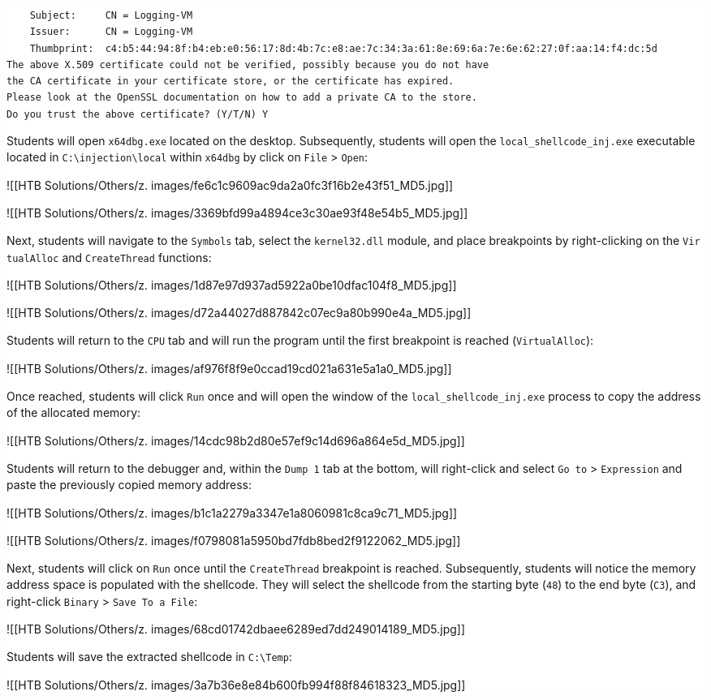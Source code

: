 ```
	Subject:     CN = Logging-VM
	Issuer:      CN = Logging-VM
	Thumbprint:  c4:b5:44:94:8f:b4:eb:e0:56:17:8d:4b:7c:e8:ae:7c:34:3a:61:8e:69:6a:7e:6e:62:27:0f:aa:14:f4:dc:5d
The above X.509 certificate could not be verified, possibly because you do not have
the CA certificate in your certificate store, or the certificate has expired.
Please look at the OpenSSL documentation on how to add a private CA to the store.
Do you trust the above certificate? (Y/T/N) Y
```

Students will open `x64dbg.exe` located on the desktop. Subsequently, students will open the `local_shellcode_inj.exe` executable located in `C:\injection\local` within `x64dbg` by click on `File` > `Open`:

![[HTB Solutions/Others/z. images/fe6c1c9609ac9da2a0fc3f16b2e43f51_MD5.jpg]]

![[HTB Solutions/Others/z. images/3369bfd99a4894ce3c30ae93f48e54b5_MD5.jpg]]

Next, students will navigate to the `Symbols` tab, select the `kernel32.dll` module, and place breakpoints by right-clicking on the `VirtualAlloc` and `CreateThread` functions:

![[HTB Solutions/Others/z. images/1d87e97d937ad5922a0be10dfac104f8_MD5.jpg]]

![[HTB Solutions/Others/z. images/d72a44027d887842c07ec9a80b990e4a_MD5.jpg]]

Students will return to the `CPU` tab and will run the program until the first breakpoint is reached (`VirtualAlloc`):

![[HTB Solutions/Others/z. images/af976f8f9e0ccad19cd021a631e5a1a0_MD5.jpg]]

Once reached, students will click `Run` once and will open the window of the `local_shellcode_inj.exe` process to copy the address of the allocated memory:

![[HTB Solutions/Others/z. images/14cdc98b2d80e57ef9c14d696a864e5d_MD5.jpg]]

Students will return to the debugger and, within the `Dump 1` tab at the bottom, will right-click and select `Go to` > `Expression` and paste the previously copied memory address:

![[HTB Solutions/Others/z. images/b1c1a2279a3347e1a8060981c8ca9c71_MD5.jpg]]

![[HTB Solutions/Others/z. images/f0798081a5950bd7fdb8bed2f9122062_MD5.jpg]]

Next, students will click on `Run` once until the `CreateThread` breakpoint is reached. Subsequently, students will notice the memory address space is populated with the shellcode. They will select the shellcode from the starting byte (`48`) to the end byte (`C3`), and right-click `Binary` > `Save To a File`:

![[HTB Solutions/Others/z. images/68cd01742dbaee6289ed7dd249014189_MD5.jpg]]

Students will save the extracted shellcode in `C:\Temp`:

![[HTB Solutions/Others/z. images/3a7b36e8e84b600fb994f88f84618323_MD5.jpg]]
